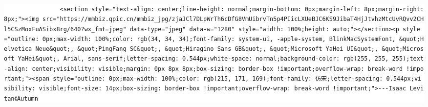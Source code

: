                     <section style="text-align: center;line-height: normal;margin-bottom: 0px;margin-left: 8px;margin-right: 8px;"><img src="https://mmbiz.qpic.cn/mmbiz_jpg/zjaJCl7DLpWrTh6cDfG8VmUibrvTn5p4PIicLXUeBJC6KS9JibaT4HjJtvhzMtcUvRQvv2CHl5CSzMoxFuASibx8rg/640?wx_fmt=jpeg" data-type="jpeg" data-w="1280" style="width: 100%;height: auto;"></section><p style="outline: 0px;max-width: 100%;color: rgb(34, 34, 34);font-family: system-ui, -apple-system, BlinkMacSystemFont, &quot;Helvetica Neue&quot;, &quot;PingFang SC&quot;, &quot;Hiragino Sans GB&quot;, &quot;Microsoft YaHei UI&quot;, &quot;Microsoft YaHei&quot;, Arial, sans-serif;letter-spacing: 0.544px;white-space: normal;background-color: rgb(255, 255, 255);text-align: center;visibility: visible;margin: 0px 8px 8px;box-sizing: border-box !important;overflow-wrap: break-word !important;"><span style="outline: 0px;max-width: 100%;color: rgb(215, 171, 169);font-family: 仿宋;letter-spacing: 0.544px;visibility: visible;font-size: 14px;box-sizing: border-box !important;overflow-wrap: break-word !important;">---Isaac Levitan《Autumn